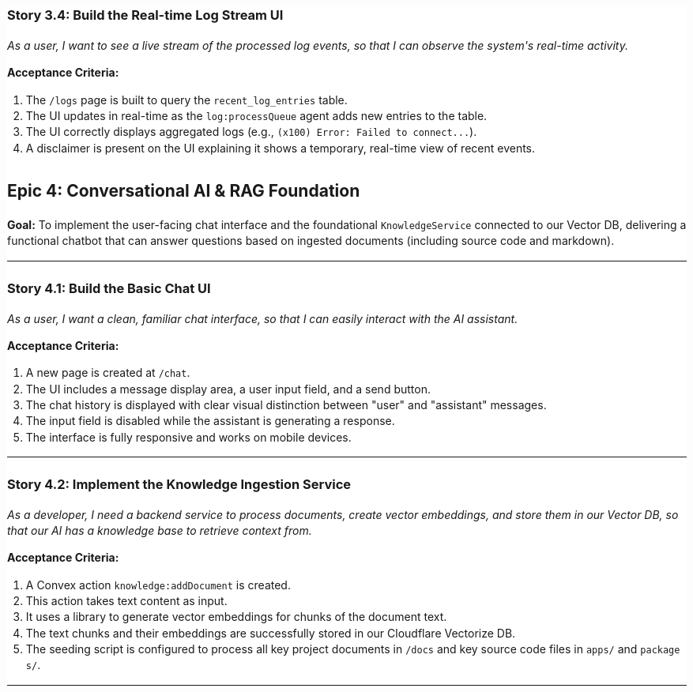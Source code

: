 
### **Story 3.4: Build the Real-time Log Stream UI**

*As a user, I want to see a live stream of the *processed* log events, so that I can observe the system's real-time activity.*

**Acceptance Criteria:**

1.  The `/logs` page is built to query the `recent_log_entries` table.
2.  The UI updates in real-time as the `log:processQueue` agent adds new entries to the table.
3.  The UI correctly displays aggregated logs (e.g., `(x100) Error: Failed to connect...`).
4.  A disclaimer is present on the UI explaining it shows a temporary, real-time view of recent events.

## **Epic 4: Conversational AI & RAG Foundation**

**Goal:** To implement the user-facing chat interface and the foundational `KnowledgeService` connected to our Vector DB, delivering a functional chatbot that can answer questions based on ingested documents (including source code and markdown).

---

### **Story 4.1: Build the Basic Chat UI**

_As a user, I want a clean, familiar chat interface, so that I can easily interact with the AI assistant._

**Acceptance Criteria:**

1.  A new page is created at `/chat`.
2.  The UI includes a message display area, a user input field, and a send button.
3.  The chat history is displayed with clear visual distinction between "user" and "assistant" messages.
4.  The input field is disabled while the assistant is generating a response.
5.  The interface is fully responsive and works on mobile devices.

---

### **Story 4.2: Implement the Knowledge Ingestion Service**

_As a developer, I need a backend service to process documents, create vector embeddings, and store them in our Vector DB, so that our AI has a knowledge base to retrieve context from._

**Acceptance Criteria:**

1.  A Convex action `knowledge:addDocument` is created.
2.  This action takes text content as input.
3.  It uses a library to generate vector embeddings for chunks of the document text.
4.  The text chunks and their embeddings are successfully stored in our Cloudflare Vectorize DB.
5.  The seeding script is configured to process all key project documents in `/docs` and key source code files in `apps/` and `packages/`.

---
